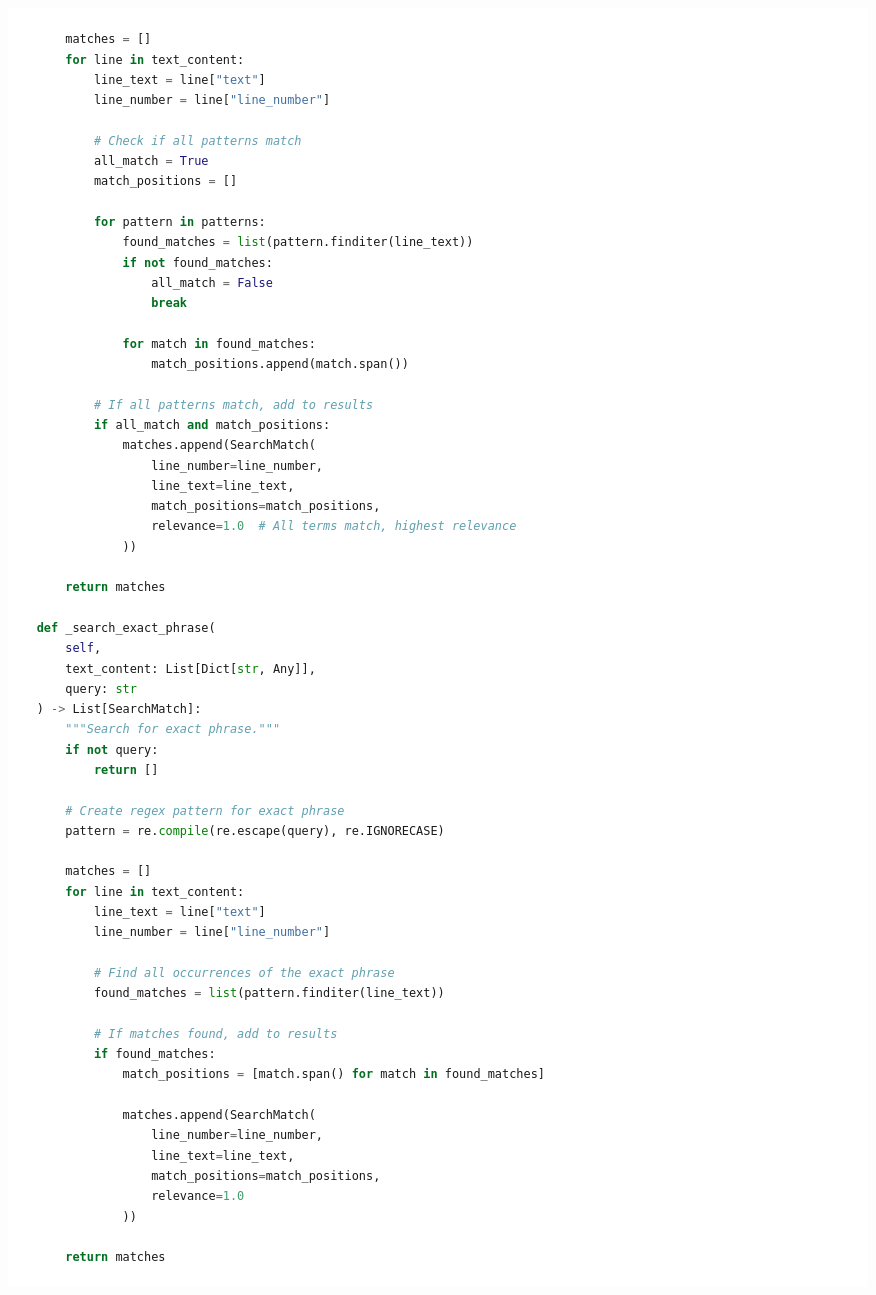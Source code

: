 ```python
        
        matches = []
        for line in text_content:
            line_text = line["text"]
            line_number = line["line_number"]
            
            # Check if all patterns match
            all_match = True
            match_positions = []
            
            for pattern in patterns:
                found_matches = list(pattern.finditer(line_text))
                if not found_matches:
                    all_match = False
                    break
                
                for match in found_matches:
                    match_positions.append(match.span())
            
            # If all patterns match, add to results
            if all_match and match_positions:
                matches.append(SearchMatch(
                    line_number=line_number,
                    line_text=line_text,
                    match_positions=match_positions,
                    relevance=1.0  # All terms match, highest relevance
                ))
        
        return matches
    
    def _search_exact_phrase(
        self,
        text_content: List[Dict[str, Any]],
        query: str
    ) -> List[SearchMatch]:
        """Search for exact phrase."""
        if not query:
            return []
        
        # Create regex pattern for exact phrase
        pattern = re.compile(re.escape(query), re.IGNORECASE)
        
        matches = []
        for line in text_content:
            line_text = line["text"]
            line_number = line["line_number"]
            
            # Find all occurrences of the exact phrase
            found_matches = list(pattern.finditer(line_text))
            
            # If matches found, add to results
            if found_matches:
                match_positions = [match.span() for match in found_matches]
                
                matches.append(SearchMatch(
                    line_number=line_number,
                    line_text=line_text,
                    match_positions=match_positions,
                    relevance=1.0
                ))
        
        return matches
    
```